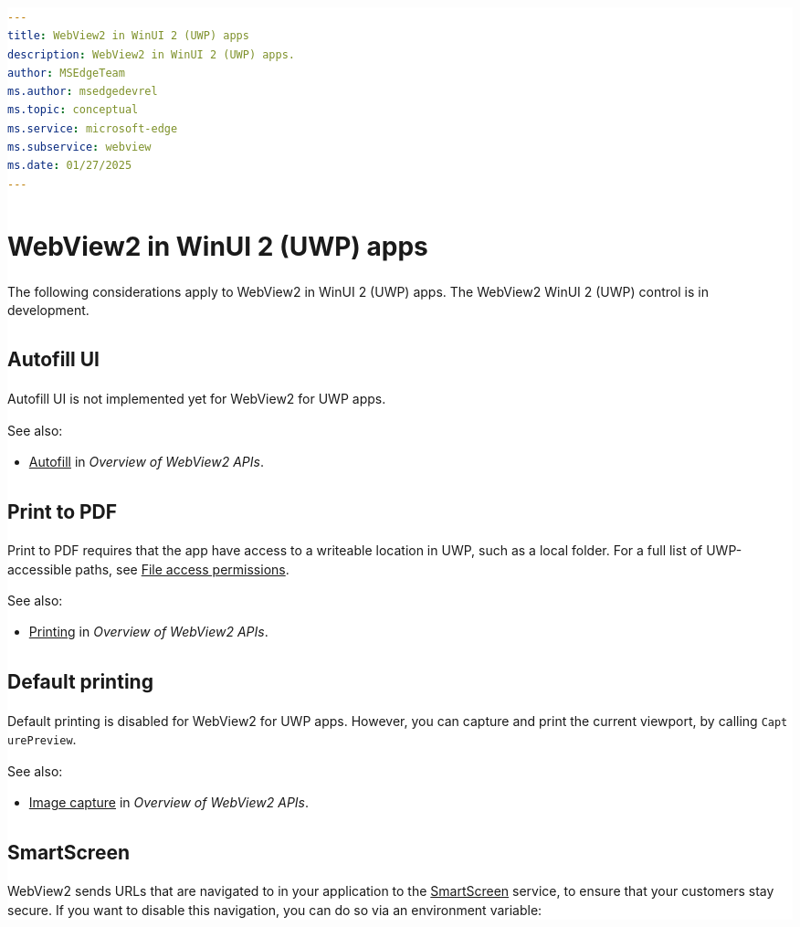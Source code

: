 ```yaml
---
title: WebView2 in WinUI 2 (UWP) apps
description: WebView2 in WinUI 2 (UWP) apps.
author: MSEdgeTeam
ms.author: msedgedevrel
ms.topic: conceptual
ms.service: microsoft-edge
ms.subservice: webview
ms.date: 01/27/2025
---
```

# WebView2 in WinUI 2 (UWP) apps

The following considerations apply to WebView2 in WinUI 2 (UWP) apps.  The WebView2 WinUI 2 (UWP) control is in development.



## Autofill UI

Autofill UI is not implemented yet for WebView2 for UWP apps.

See also:
* [Autofill](../concepts/overview-features-apis.md#autofill) in _Overview of WebView2 APIs_.



## Print to PDF

Print to PDF requires that the app have access to a writeable location in UWP, such as a local folder.  For a full list of UWP-accessible paths, see [File access permissions](/windows/uwp/files/file-access-permissions).

See also:
* [Printing](../concepts/overview-features-apis.md#printing) in _Overview of WebView2 APIs_.



## Default printing

Default printing is disabled for WebView2 for UWP apps.  However, you can capture and print the current viewport, by calling `CapturePreview`.

See also:
* [Image capture](../concepts/overview-features-apis.md#image-capture) in _Overview of WebView2 APIs_.



## SmartScreen

WebView2 sends URLs that are navigated to in your application to the [SmartScreen](/windows/security/threat-protection/microsoft-defender-smartscreen/microsoft-defender-smartscreen-overview) service, to ensure that your customers stay secure. If you want to disable this navigation, you can do so via an environment variable:
